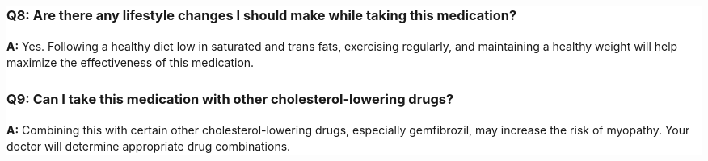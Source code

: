 ### **Q8: Are there any lifestyle changes I should make while taking this medication?**
**A:** Yes. Following a healthy diet low in saturated and trans fats, exercising regularly, and maintaining a healthy weight will help maximize the effectiveness of this medication.

### **Q9: Can I take this medication with other cholesterol-lowering drugs?**
**A:**  Combining this with certain other cholesterol-lowering drugs, especially gemfibrozil, may increase the risk of myopathy. Your doctor will determine appropriate drug combinations.
